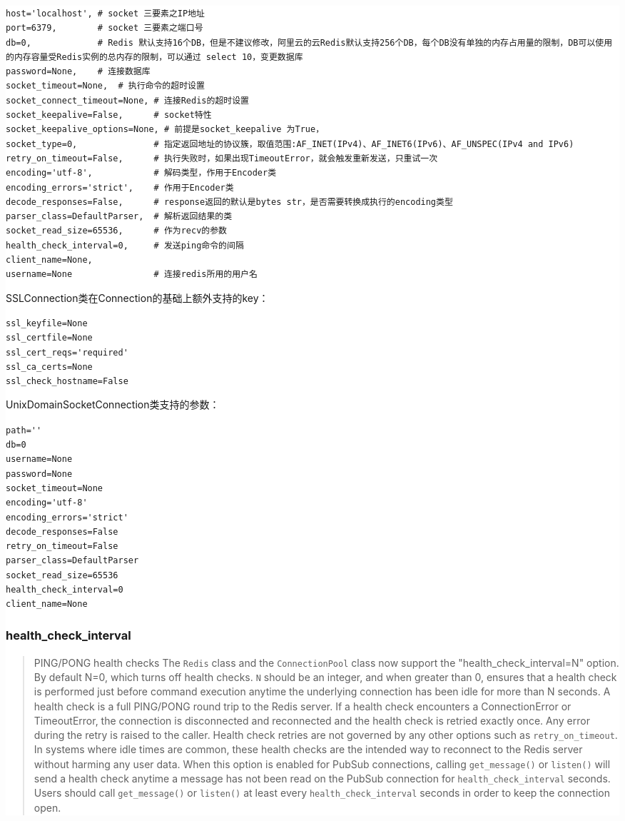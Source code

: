 ```
host='localhost', # socket 三要素之IP地址
port=6379,        # socket 三要素之端口号
db=0,             # Redis 默认支持16个DB，但是不建议修改，阿里云的云Redis默认支持256个DB，每个DB没有单独的内存占用量的限制，DB可以使用的内存容量受Redis实例的总内存的限制，可以通过 select 10，变更数据库
password=None,    # 连接数据库
socket_timeout=None,  # 执行命令的超时设置
socket_connect_timeout=None, # 连接Redis的超时设置
socket_keepalive=False,      # socket特性
socket_keepalive_options=None, # 前提是socket_keepalive 为True，
socket_type=0,               # 指定返回地址的协议簇，取值范围:AF_INET(IPv4)、AF_INET6(IPv6)、AF_UNSPEC(IPv4 and IPv6)
retry_on_timeout=False,      # 执行失败时，如果出现TimeoutError，就会触发重新发送，只重试一次
encoding='utf-8',            # 解码类型，作用于Encoder类
encoding_errors='strict',    # 作用于Encoder类
decode_responses=False,      # response返回的默认是bytes str，是否需要转换成执行的encoding类型
parser_class=DefaultParser,  # 解析返回结果的类
socket_read_size=65536,      # 作为recv的参数
health_check_interval=0,     # 发送ping命令的间隔
client_name=None, 
username=None                # 连接redis所用的用户名
```
SSLConnection类在Connection的基础上额外支持的key：
```
ssl_keyfile=None
ssl_certfile=None
ssl_cert_reqs='required'
ssl_ca_certs=None
ssl_check_hostname=False
```
UnixDomainSocketConnection类支持的参数：
```
path=''
db=0
username=None
password=None
socket_timeout=None
encoding='utf-8'
encoding_errors='strict'
decode_responses=False
retry_on_timeout=False
parser_class=DefaultParser
socket_read_size=65536
health_check_interval=0
client_name=None
```
### health_check_interval

> PING/PONG health checks  The `Redis` class and the `ConnectionPool` class now support the "health_check_interval=N" option. By default N=0, which turns off health checks. `N` should be an integer, and when greater than 0, ensures that a health check is performed just before command execution anytime the underlying connection has been idle for more than N seconds. A health check is a full PING/PONG round trip to the Redis server.  If a health check encounters a ConnectionError or TimeoutError, the connection is disconnected and reconnected and the health check is retried exactly once. Any error during the retry is raised to the caller. Health check retries are not governed by any other options such as `retry_on_timeout`. In systems where idle times are common, these health checks are the intended way to reconnect to the Redis server without harming any user data.  When this option is enabled for PubSub connections, calling `get_message()` or `listen()` will send a health check anytime a message has not been read on the PubSub connection for `health_check_interval` seconds. Users should call `get_message()` or `listen()` at least every `health_check_interval` seconds in order to keep the connection open.
